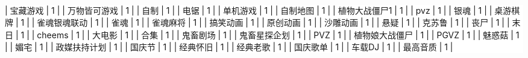 | 宝藏游戏 | 1 |
| 万物皆可游戏 | 1 |
| 自制 | 1 |
| 电锯 | 1 |
| 单机游戏 | 1 |
| 自制地图 | 1 |
| 植物大战僵尸1 | 1 |
| pvz | 1 |
| 银魂 | 1 |
| 桌游棋牌 | 1 |
| 雀魂银魂联动 | 1 |
| 雀魂 | 1 |
| 雀魂麻将 | 1 |
| 搞笑动画 | 1 |
| 原创动画 | 1 |
| 沙雕动画 | 1 |
| 悬疑 | 1 |
| 克苏鲁 | 1 |
| 丧尸 | 1 |
| 末日 | 1 |
| cheems | 1 |
| 大电影 | 1 |
| 合集 | 1 |
| 鬼畜剧场 | 1 |
| 鬼畜星探企划 | 1 |
| PVZ | 1 |
| 植物娘大战僵尸 | 1 |
| PGVZ | 1 |
| 魅惑菇 | 1 |
| 媚宅 | 1 |
| 政媒扶持计划 | 1 |
| 国庆节 | 1 |
| 经典怀旧 | 1 |
| 经典老歌 | 1 |
| 国庆歌单 | 1 |
| 车载DJ | 1 |
| 最高音质 | 1 |